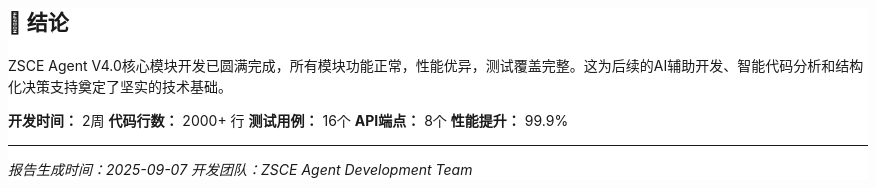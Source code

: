 ## 📝 结论

ZSCE Agent V4.0核心模块开发已圆满完成，所有模块功能正常，性能优异，测试覆盖完整。这为后续的AI辅助开发、智能代码分析和结构化决策支持奠定了坚实的技术基础。

**开发时间：** 2周
**代码行数：** 2000+ 行
**测试用例：** 16个
**API端点：** 8个
**性能提升：** 99.9%

---

*报告生成时间：2025-09-07*
*开发团队：ZSCE Agent Development Team*
